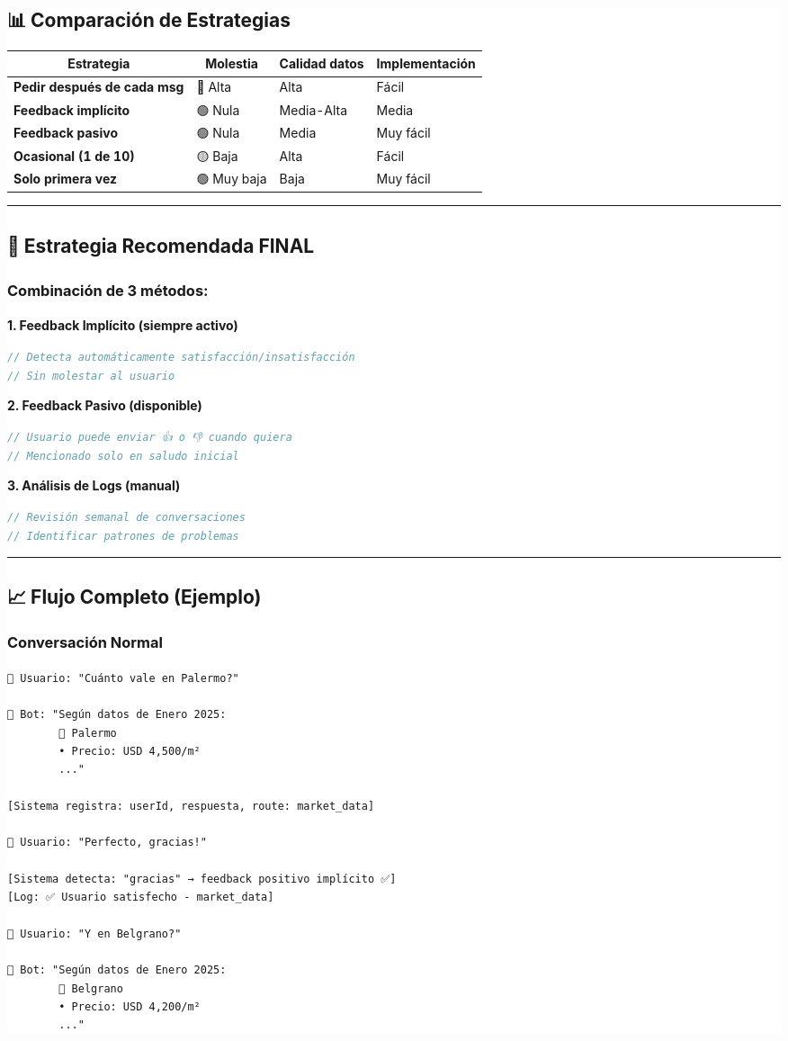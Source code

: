 
## 📊 Comparación de Estrategias

| Estrategia | Molestia | Calidad datos | Implementación |
|------------|----------|---------------|----------------|
| **Pedir después de cada msg** | 🔴 Alta | Alta | Fácil |
| **Feedback implícito** | 🟢 Nula | Media-Alta | Media |
| **Feedback pasivo** | 🟢 Nula | Media | Muy fácil |
| **Ocasional (1 de 10)** | 🟡 Baja | Alta | Fácil |
| **Solo primera vez** | 🟢 Muy baja | Baja | Muy fácil |

---

## 🎯 Estrategia Recomendada FINAL

### Combinación de 3 métodos:

**1. Feedback Implícito (siempre activo)**
```typescript
// Detecta automáticamente satisfacción/insatisfacción
// Sin molestar al usuario
```

**2. Feedback Pasivo (disponible)**
```typescript
// Usuario puede enviar 👍 o 👎 cuando quiera
// Mencionado solo en saludo inicial
```

**3. Análisis de Logs (manual)**
```typescript
// Revisión semanal de conversaciones
// Identificar patrones de problemas
```

---

## 📈 Flujo Completo (Ejemplo)

### Conversación Normal

```
👤 Usuario: "Cuánto vale en Palermo?"

🤖 Bot: "Según datos de Enero 2025:
        📍 Palermo
        • Precio: USD 4,500/m²
        ..."

[Sistema registra: userId, respuesta, route: market_data]

👤 Usuario: "Perfecto, gracias!"

[Sistema detecta: "gracias" → feedback positivo implícito ✅]
[Log: ✅ Usuario satisfecho - market_data]

👤 Usuario: "Y en Belgrano?"

🤖 Bot: "Según datos de Enero 2025:
        📍 Belgrano
        • Precio: USD 4,200/m²
        ..."
```